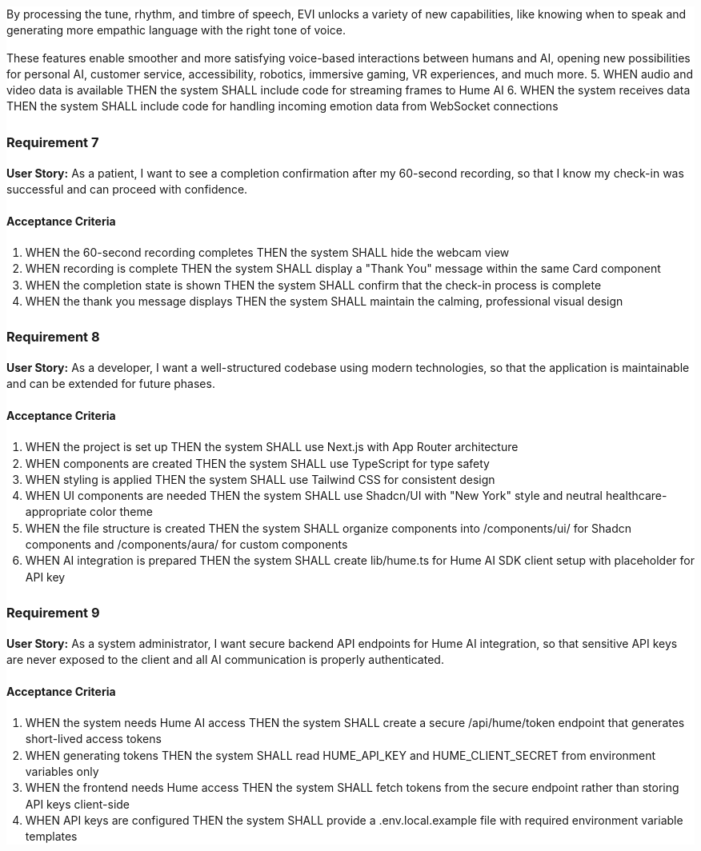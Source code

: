 By processing the tune, rhythm, and timbre of speech, EVI unlocks a variety of new capabilities, like knowing when to speak and generating more empathic language with the right tone of voice.

These features enable smoother and more satisfying voice-based interactions between humans and AI, opening new possibilities for personal AI, customer service, accessibility, robotics, immersive gaming, VR experiences, and much more.
5. WHEN audio and video data is available THEN the system SHALL include code for streaming frames to Hume AI
6. WHEN the system receives data THEN the system SHALL include code for handling incoming emotion data from WebSocket connections

### Requirement 7

**User Story:** As a patient, I want to see a completion confirmation after my 60-second recording, so that I know my check-in was successful and can proceed with confidence.

#### Acceptance Criteria

1. WHEN the 60-second recording completes THEN the system SHALL hide the webcam view
2. WHEN recording is complete THEN the system SHALL display a "Thank You" message within the same Card component
3. WHEN the completion state is shown THEN the system SHALL confirm that the check-in process is complete
4. WHEN the thank you message displays THEN the system SHALL maintain the calming, professional visual design

### Requirement 8

**User Story:** As a developer, I want a well-structured codebase using modern technologies, so that the application is maintainable and can be extended for future phases.

#### Acceptance Criteria

1. WHEN the project is set up THEN the system SHALL use Next.js with App Router architecture
2. WHEN components are created THEN the system SHALL use TypeScript for type safety
3. WHEN styling is applied THEN the system SHALL use Tailwind CSS for consistent design
4. WHEN UI components are needed THEN the system SHALL use Shadcn/UI with "New York" style and neutral healthcare-appropriate color theme
5. WHEN the file structure is created THEN the system SHALL organize components into /components/ui/ for Shadcn components and /components/aura/ for custom components
6. WHEN AI integration is prepared THEN the system SHALL create lib/hume.ts for Hume AI SDK client setup with placeholder for API key

### Requirement 9

**User Story:** As a system administrator, I want secure backend API endpoints for Hume AI integration, so that sensitive API keys are never exposed to the client and all AI communication is properly authenticated.

#### Acceptance Criteria

1. WHEN the system needs Hume AI access THEN the system SHALL create a secure /api/hume/token endpoint that generates short-lived access tokens
2. WHEN generating tokens THEN the system SHALL read HUME_API_KEY and HUME_CLIENT_SECRET from environment variables only
3. WHEN the frontend needs Hume access THEN the system SHALL fetch tokens from the secure endpoint rather than storing API keys client-side
4. WHEN API keys are configured THEN the system SHALL provide a .env.local.example file with required environment variable templates
